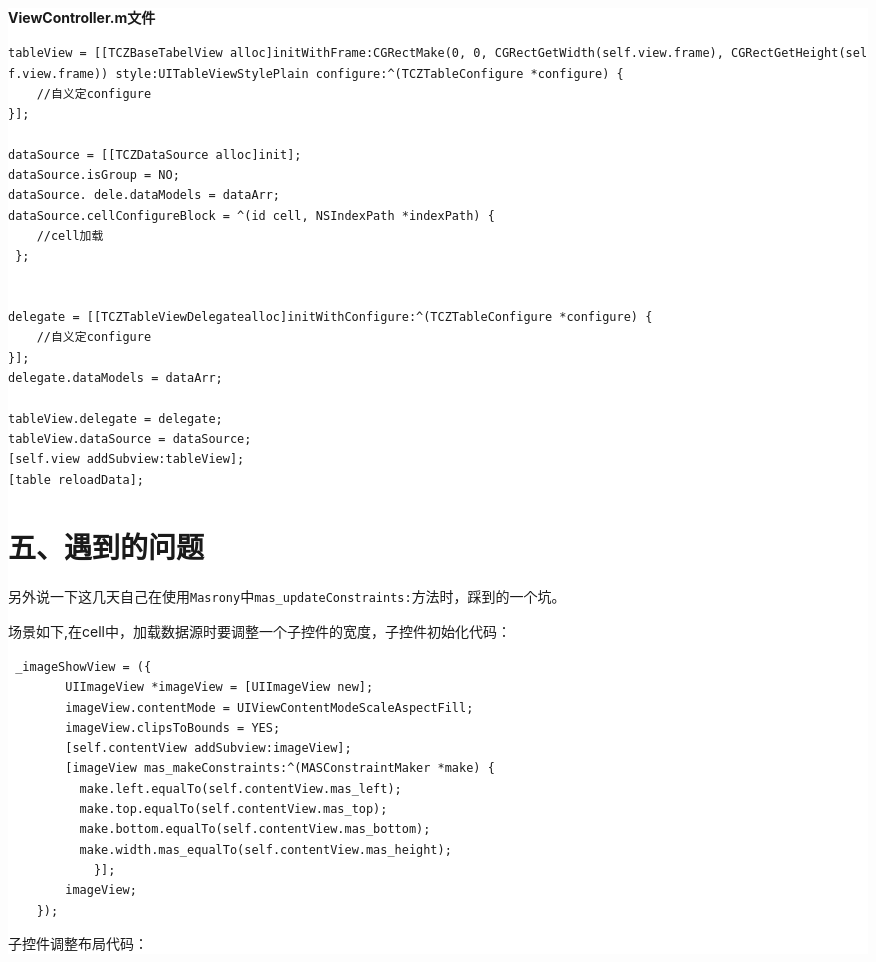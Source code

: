 **ViewController.m文件**

```
tableView = [[TCZBaseTabelView alloc]initWithFrame:CGRectMake(0, 0, CGRectGetWidth(self.view.frame), CGRectGetHeight(self.view.frame)) style:UITableViewStylePlain configure:^(TCZTableConfigure *configure) {
	//自义定configure
}];
    
dataSource = [[TCZDataSource alloc]init];
dataSource.isGroup = NO;
dataSource. dele.dataModels = dataArr;
dataSource.cellConfigureBlock = ^(id cell, NSIndexPath *indexPath) {
	//cell加载
 };
    
    
delegate = [[TCZTableViewDelegatealloc]initWithConfigure:^(TCZTableConfigure *configure) {
	//自义定configure
}];
delegate.dataModels = dataArr;

tableView.delegate = delegate;
tableView.dataSource = dataSource;  
[self.view addSubview:tableView];
[table reloadData];

```

# 五、遇到的问题
另外说一下这几天自己在使用`Masrony`中`mas_updateConstraints:`方法时，踩到的一个坑。

场景如下,在cell中，加载数据源时要调整一个子控件的宽度，子控件初始化代码：

```
 _imageShowView = ({
        UIImageView *imageView = [UIImageView new];
        imageView.contentMode = UIViewContentModeScaleAspectFill;
        imageView.clipsToBounds = YES;
        [self.contentView addSubview:imageView];
        [imageView mas_makeConstraints:^(MASConstraintMaker *make) {
          make.left.equalTo(self.contentView.mas_left);
          make.top.equalTo(self.contentView.mas_top);
          make.bottom.equalTo(self.contentView.mas_bottom);
          make.width.mas_equalTo(self.contentView.mas_height);
      		}];
        imageView;
    });

```
子控件调整布局代码：
